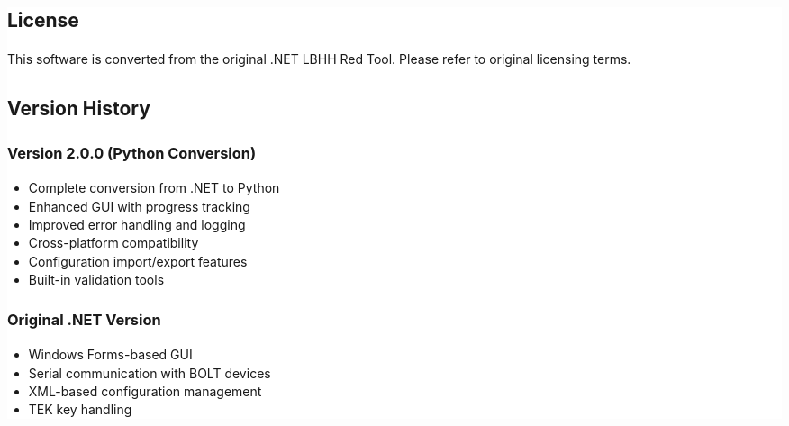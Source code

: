 ## License

This software is converted from the original .NET LBHH Red Tool. Please refer to original licensing terms.

## Version History

### Version 2.0.0 (Python Conversion)
- Complete conversion from .NET to Python
- Enhanced GUI with progress tracking
- Improved error handling and logging
- Cross-platform compatibility
- Configuration import/export features
- Built-in validation tools

### Original .NET Version
- Windows Forms-based GUI
- Serial communication with BOLT devices
- XML-based configuration management
- TEK key handling

